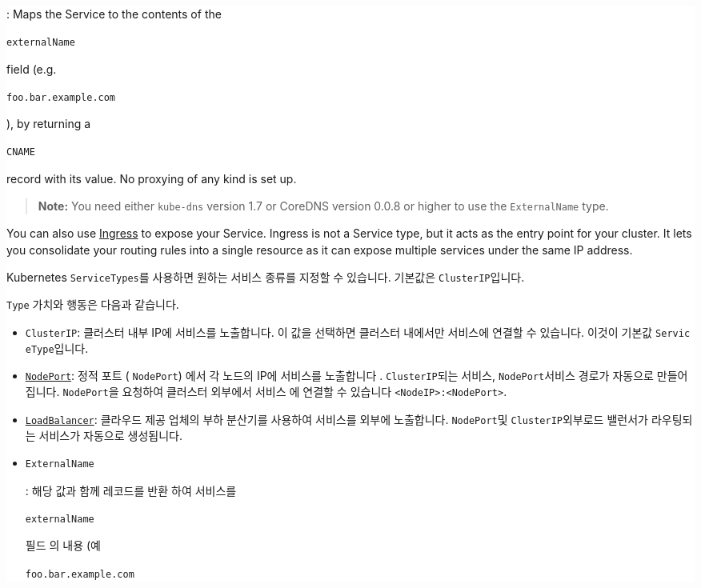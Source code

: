   : Maps the Service to the contents of the

   

  ```
  externalName
  ```

   

  field (e.g.

   

  ```
  foo.bar.example.com
  ```

  ), by returning a

   

  ```
  CNAME
  ```

   

  record with its value. No proxying of any kind is set up.

  > **Note:** You need either `kube-dns` version 1.7 or CoreDNS version 0.0.8 or higher to use the `ExternalName` type.

You can also use [Ingress](https://kubernetes.io/docs/concepts/services-networking/ingress/) to expose your Service. Ingress is not a Service type, but it acts as the entry point for your cluster. It lets you consolidate your routing rules into a single resource as it can expose multiple services under the same IP address.



Kubernetes `ServiceTypes`를 사용하면 원하는 서비스 종류를 지정할 수 있습니다. 기본값은 `ClusterIP`입니다.

`Type` 가치와 행동은 다음과 같습니다.

- `ClusterIP`: 클러스터 내부 IP에 서비스를 노출합니다. 이 값을 선택하면 클러스터 내에서만 서비스에 연결할 수 있습니다. 이것이 기본값 `ServiceType`입니다.

- [`NodePort`](https://kubernetes.io/docs/concepts/services-networking/service/#nodeport): 정적 포트 ( `NodePort`) 에서 각 노드의 IP에 서비스를 노출합니다 . `ClusterIP`되는 서비스, `NodePort`서비스 경로가 자동으로 만들어집니다. `NodePort`을 요청하여 클러스터 외부에서 서비스 에 연결할 수 있습니다 `<NodeIP>:<NodePort>`.

- [`LoadBalancer`](https://kubernetes.io/docs/concepts/services-networking/service/#loadbalancer): 클라우드 제공 업체의 부하 분산기를 사용하여 서비스를 외부에 노출합니다. `NodePort`및 `ClusterIP`외부로드 밸런서가 라우팅되는 서비스가 자동으로 생성됩니다.

- `ExternalName`

  : 해당 값과 함께 레코드를 반환 하여 서비스를 

  ```
  externalName
  ```

  필드 의 내용 (예 

  ```
  foo.bar.example.com
  ```
